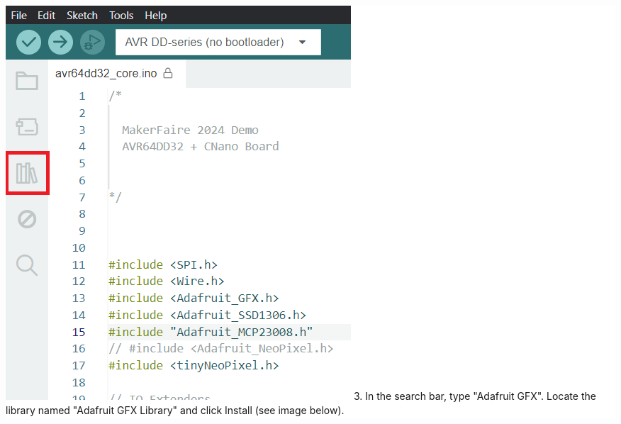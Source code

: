    ![](Photos/install1.png)
3. In the search bar, type "Adafruit GFX". Locate the library named "Adafruit GFX Library" and click Install (see image below).